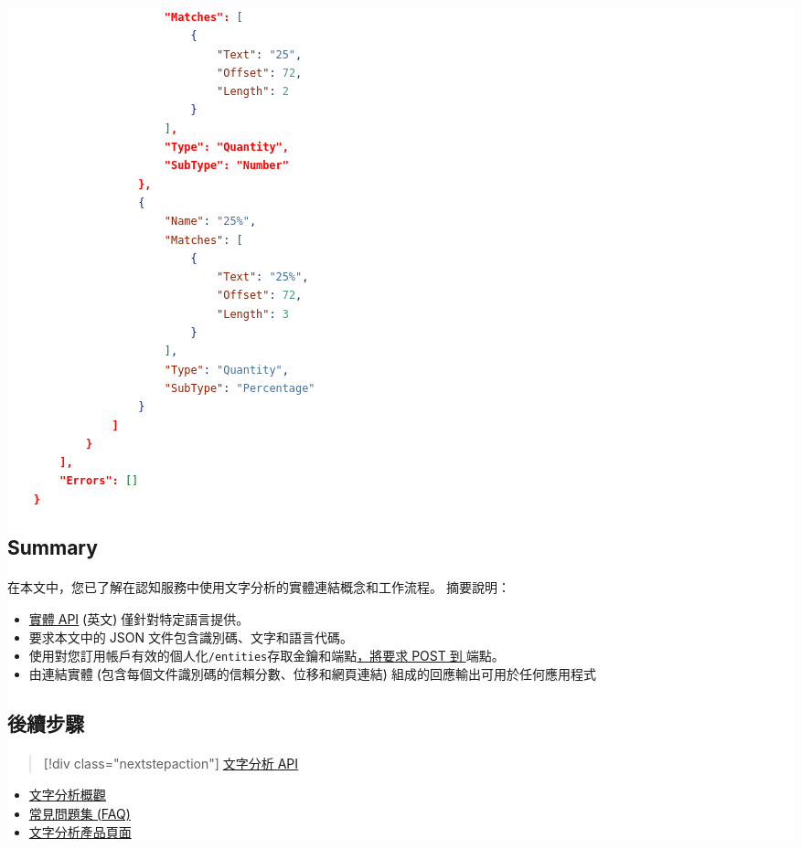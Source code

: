 ```json
                        "Matches": [
                            {
                                "Text": "25",
                                "Offset": 72,
                                "Length": 2
                            }
                        ],
                        "Type": "Quantity",
                        "SubType": "Number"
                    },
                    {
                        "Name": "25%",
                        "Matches": [
                            {
                                "Text": "25%",
                                "Offset": 72,
                                "Length": 3
                            }
                        ],
                        "Type": "Quantity",
                        "SubType": "Percentage"
                    }
                ]
            }
        ],
        "Errors": []
    }
```

## <a name="summary"></a>Summary

在本文中，您已了解在認知服務中使用文字分析的實體連結概念和工作流程。 摘要說明：

+ [實體 API](https://westcentralus.dev.cognitive.microsoft.com/docs/services/TextAnalytics-v2-1/operations/5ac4251d5b4ccd1554da7634) \(英文\) 僅針對特定語言提供。
+ 要求本文中的 JSON 文件包含識別碼、文字和語言代碼。
+ 使用對您訂用帳戶有效的個人化`/entities`存取金鑰和端點[，將要求 POST 到 ](../../cognitive-services-apis-create-account.md#get-the-keys-for-your-resource) 端點。
+ 由連結實體 (包含每個文件識別碼的信賴分數、位移和網頁連結) 組成的回應輸出可用於任何應用程式

## <a name="next-steps"></a>後續步驟

> [!div class="nextstepaction"]
> [文字分析 API](https://westcentralus.dev.cognitive.microsoft.com/docs/services/TextAnalytics-v2-1/operations/5ac4251d5b4ccd1554da7634)

* [文字分析概觀](../overview.md)
* [常見問題集 (FAQ)](../text-analytics-resource-faq.md)</br>
* [文字分析產品頁面](//go.microsoft.com/fwlink/?LinkID=759712)
